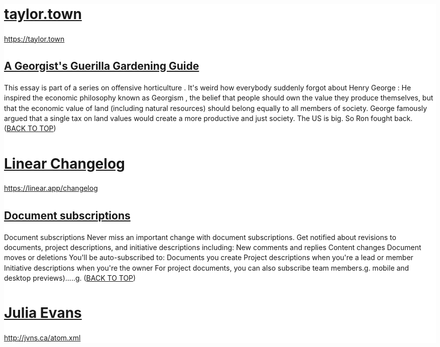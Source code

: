 # [taylor.town](https://taylor.town)

https://taylor.town



<a name="6f35de60304ed8fa8d7e7851e921da9c" />

## [A Georgist&#39;s Guerilla Gardening Guide](https://taylor.town/oh-trespassing)


This essay is part of a series on offensive horticulture . It&#39;s weird how everybody suddenly forgot about Henry George : He inspired the economic philosophy known as Georgism , the belief that people should own the value they produce themselves, but that the economic value of land (including natural resources) should belong equally to all members of society. George famously argued that a single tax on land values would create a more productive and just society. The US is big. So Ron fought back.
 ([BACK TO TOP](#toc_6f35de60304ed8fa8d7e7851e921da9c))



<a name="1bccaf7701aede82d45e7ca1d621da76" />

# [Linear Changelog](https://linear.app/changelog)

https://linear.app/changelog



<a name="99a0052f4f28246939339351cfdcd24a" />

## [Document subscriptions](https://linear.app/changelog/2024-10-10-document-subscriptions)


Document subscriptions Never miss an important change with document subscriptions. Get notified about revisions to documents, project descriptions, and initiative descriptions including: New comments and replies Content changes Document moves or deletions You&#39;ll be auto-subscribed to: Documents you create Project descriptions when you&#39;re a lead or member Initiative descriptions when you&#39;re the owner For project documents, you can also subscribe team members.g. mobile and desktop previews).....g.
 ([BACK TO TOP](#toc_99a0052f4f28246939339351cfdcd24a))



<a name="6711cac74c9ca9f828bdb1b3a557f304" />

# [Julia Evans](http://jvns.ca/atom.xml)

http://jvns.ca/atom.xml



<a name="99846064e5278c1fad0b28e7de8c25df" />
